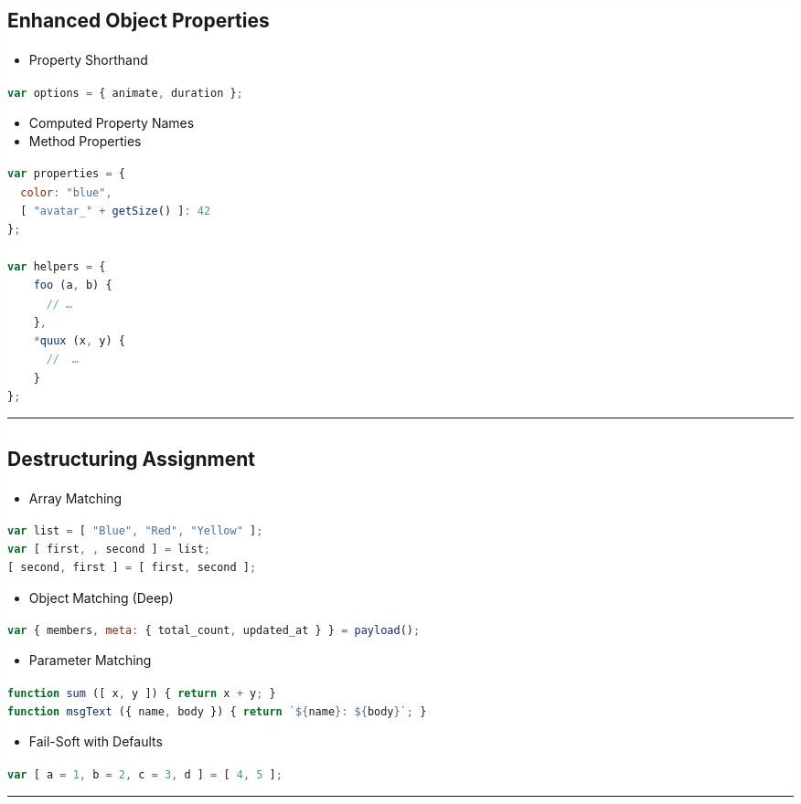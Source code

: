 ## Enhanced Object Properties

- Property Shorthand

```javascript
var options = { animate, duration };
```

- Computed Property Names
- Method Properties

```javascript
var properties = {
  color: "blue",
  [ "avatar_" + getSize() ]: 42
};

var helpers = {
    foo (a, b) {
      // …
    },
    *quux (x, y) {
      //  …
    }
};
```
---

## Destructuring Assignment

- Array Matching

```javascript
var list = [ "Blue", "Red", "Yellow" ];
var [ first, , second ] = list;
[ second, first ] = [ first, second ];
```

- Object Matching (Deep)

```javascript
var { members, meta: { total_count, updated_at } } = payload();
```

- Parameter Matching

```javascript
function sum ([ x, y ]) { return x + y; }
function msgText ({ name, body }) { return `${name}: ${body}`; }
```

- Fail-Soft with Defaults

```javascript
var [ a = 1, b = 2, c = 3, d ] = [ 4, 5 ];
```
---
